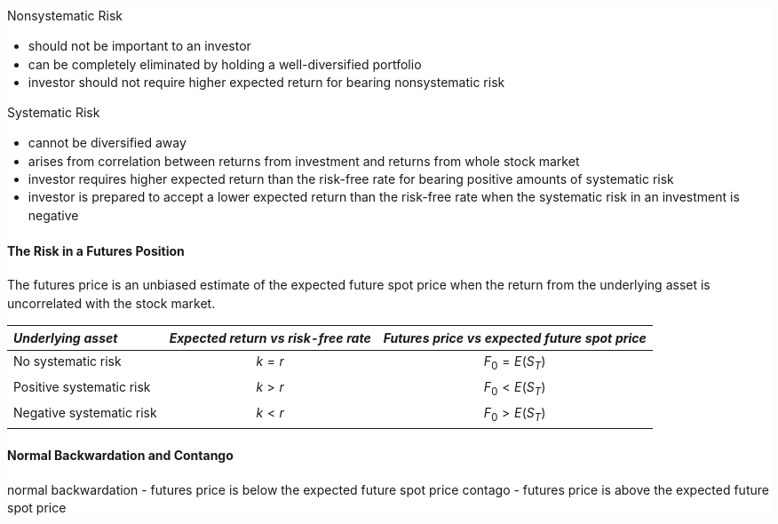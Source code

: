 Nonsystematic Risk 
- should not be important to an investor 
- can be completely eliminated by holding a well-diversified portfolio 
- investor should not require higher expected return for bearing nonsystematic risk

Systematic Risk
- cannot be diversified away 
- arises from correlation between returns from investment and returns from whole stock market
- investor requires higher expected return than the risk-free rate for bearing positive amounts of systematic risk
- investor is prepared to accept a lower expected return than the risk-free rate when the systematic risk in an investment is negative 

#### The Risk in a Futures Position

The futures price is an unbiased estimate of the expected future spot price when the return from the underlying asset is uncorrelated with the stock market. 

| *Underlying asset* | *Expected return vs risk-free rate* | *Futures price vs expected future spot price* | 
| :--------- | :------: | :--------: |
| No systematic risk | $k=r$ | $F_0 = E(S_T)$
| Positive systematic risk | $k > r$ | $F_0 < E(S_T)$ |  
| Negative systematic risk | $k < r$ | $F_0 > E(S_T)$ | 

#### Normal Backwardation and Contango

normal backwardation - futures price is below the expected future spot price
contago - futures price is above the expected future spot price 
